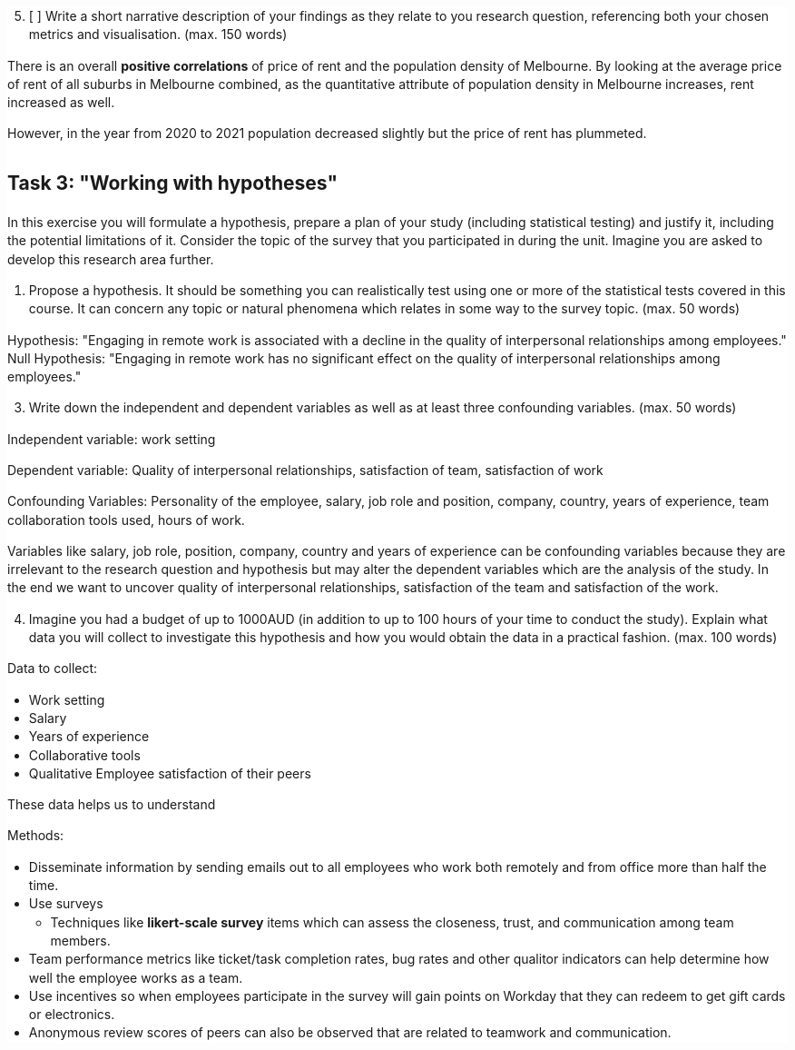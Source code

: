 5. [ ] Write a short narrative description of your findings as they relate to you research question, referencing both your chosen metrics and visualisation. (max. 150 words)

There is an overall **positive correlations** of price of rent and the population density of Melbourne. By looking at the average price of rent of all suburbs in Melbourne combined, as the quantitative attribute of population density in Melbourne increases, rent increased as well.

However, in the year from 2020 to 2021 population decreased slightly but the price of rent has plummeted.

## Task 3: "Working with hypotheses"

In this exercise you will formulate a hypothesis, prepare a plan of your study (including statistical testing) and justify it, including the potential limitations of it. Consider the topic of the survey that you participated in during the unit. Imagine you are asked to develop this research area further.

1. Propose a hypothesis. It should be something you can realistically test using one or more of the statistical tests covered in this course. It can concern any topic or natural phenomena which relates in some way to the survey topic. (max. 50 words)

Hypothesis: "Engaging in remote work is associated with a decline in the quality of interpersonal relationships among employees."
Null Hypothesis: "Engaging in remote work has no significant effect on the quality of interpersonal relationships among employees."

3. Write down the independent and dependent variables as well as at least three confounding variables. (max. 50 words)

Independent variable: work setting

Dependent variable: Quality of interpersonal relationships, satisfaction of team, satisfaction of work

Confounding Variables: Personality of the employee, salary, job role and position, company, country, years of experience, team collaboration tools used, hours of work.

Variables like salary, job role, position, company, country and years of experience can be confounding variables because they are irrelevant to the research question and hypothesis but may alter the dependent variables which are the analysis of the study. In the end we want to uncover quality of interpersonal relationships, satisfaction of the team and satisfaction of the work.

4. Imagine you had a budget of up to 1000AUD (in addition to up to 100 hours of your time to conduct the study). Explain what data you will collect to investigate this hypothesis and how you would obtain the data in a practical fashion. (max. 100 words)

Data to collect:
* Work setting
* Salary
* Years of experience
* Collaborative tools
* Qualitative Employee satisfaction of their peers

These data helps us to understand

Methods:
* Disseminate information by sending emails out to all employees who work both remotely and from office more than half the time.
* Use surveys
  * Techniques like **likert-scale survey** items which can assess the closeness, trust, and communication among team members.
* Team performance metrics like ticket/task completion rates, bug rates and other qualitor indicators can help determine how well the employee works as a team.
* Use incentives so when employees participate in the survey will gain points on Workday that they can redeem to get gift cards or electronics.
* Anonymous review scores of peers can also be observed that are related to teamwork and communication.
